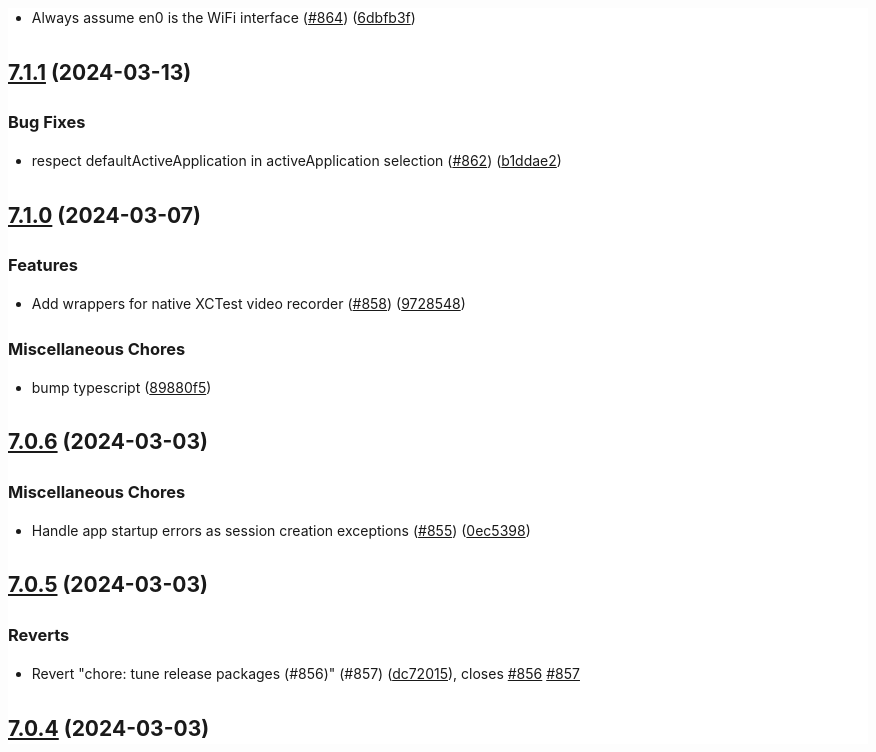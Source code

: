 * Always assume en0 is the WiFi interface ([#864](https://github.com/appium/WebDriverAgent/issues/864)) ([6dbfb3f](https://github.com/appium/WebDriverAgent/commit/6dbfb3f2ec8e0bfa5a42c6f8ab882893bfe3f534))

## [7.1.1](https://github.com/appium/WebDriverAgent/compare/v7.1.0...v7.1.1) (2024-03-13)


### Bug Fixes

* respect defaultActiveApplication in activeApplication selection ([#862](https://github.com/appium/WebDriverAgent/issues/862)) ([b1ddae2](https://github.com/appium/WebDriverAgent/commit/b1ddae2be3fd3f7c87de79e804d82cf7c13dc56e))

## [7.1.0](https://github.com/appium/WebDriverAgent/compare/v7.0.6...v7.1.0) (2024-03-07)


### Features

* Add wrappers for native XCTest video recorder ([#858](https://github.com/appium/WebDriverAgent/issues/858)) ([9728548](https://github.com/appium/WebDriverAgent/commit/9728548676c8de67c30d127ee8b0374f58286e74))


### Miscellaneous Chores

* bump typescript ([89880f5](https://github.com/appium/WebDriverAgent/commit/89880f509f930f16f6469bcda613569040c337b6))

## [7.0.6](https://github.com/appium/WebDriverAgent/compare/v7.0.5...v7.0.6) (2024-03-03)


### Miscellaneous Chores

* Handle app startup errors as session creation exceptions ([#855](https://github.com/appium/WebDriverAgent/issues/855)) ([0ec5398](https://github.com/appium/WebDriverAgent/commit/0ec5398e9cb4b0e5ab133cc0c330b85b3d37766e))

## [7.0.5](https://github.com/appium/WebDriverAgent/compare/v7.0.4...v7.0.5) (2024-03-03)


### Reverts

* Revert "chore: tune release packages (#856)" (#857) ([dc72015](https://github.com/appium/WebDriverAgent/commit/dc720157a60925451e6d5935abcd168082d44785)), closes [#856](https://github.com/appium/WebDriverAgent/issues/856) [#857](https://github.com/appium/WebDriverAgent/issues/857)

## [7.0.4](https://github.com/appium/WebDriverAgent/compare/v7.0.3...v7.0.4) (2024-03-03)
